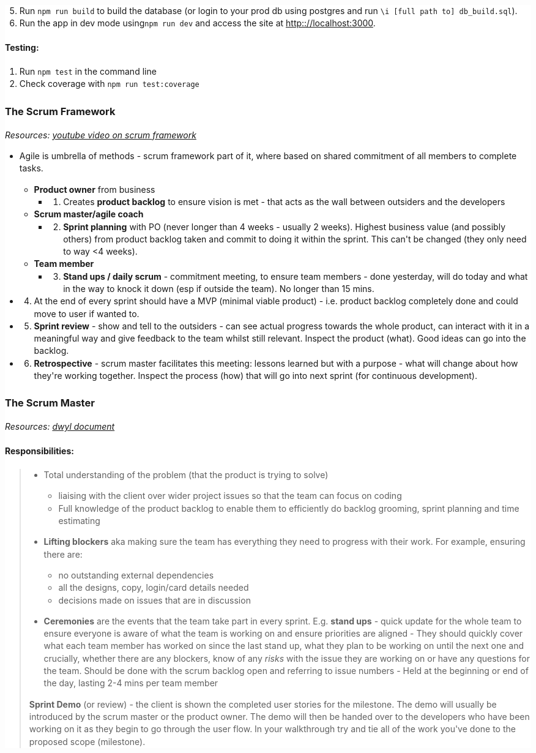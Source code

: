 5. Run `npm run build` to build the database (or login to your prod db using postgres and run `\i [full path to] db_build.sql`).
6. Run the app in dev mode using`npm run dev` and access the site at [http:://localhost:3000](http:://localhost:3000). 

#### Testing:
1. Run `npm test` in the command line
2. Check coverage with `npm run test:coverage`

### The Scrum Framework
_Resources:_ [_youtube video on scrum framework_](https://www.youtube.com/watch?v=_BWbaZs1M_8)

* Agile is umbrella of methods - scrum framework part of it, where based on shared commitment of all members to complete tasks.
    * **Product owner** from business
        * 1) Creates **product backlog** to ensure vision is met - that acts as the wall between outsiders and the developers
    * **Scrum master/agile coach**
        * 2) **Sprint planning** with PO (never longer than 4 weeks - usually 2 weeks). Highest business value (and possibly others) from product backlog taken and commit to doing it within the sprint. This can't be changed (they only need to way <4 weeks).
    * **Team member**
        * 3) **Stand ups / daily scrum** - commitment meeting, to ensure team members - done yesterday, will do today and what in the way to knock it down (esp if outside the team). No longer than 15 mins.

* 4) At the end of every sprint should have a MVP (minimal viable product) - i.e. product backlog completely done and could move to user if wanted to.
* 5) **Sprint review** - show and tell to the outsiders - can see actual progress towards the whole product, can interact with it in a meaningful way and give feedback to the team whilst still relevant. Inspect the product (what). Good ideas can go into the backlog.
* 6) **Retrospective** - scrum master facilitates this meeting: lessons learned but with a purpose - what will change about how they're working together. Inspect the process (how) that will go into next sprint (for continuous development).

### The Scrum Master
_Resources:_ [_dwyl document_](https://raw.githubusercontent.com/dwyl/process-handbook/master/README.md)

#### Responsibilities:
> - Total understanding of the problem (that the product is trying to solve)
>    - liaising with the client over wider project issues so that the team can focus on coding
>    - Full knowledge of the product backlog to enable them to efficiently do backlog grooming, sprint planning and time estimating
>
> - **Lifting blockers** aka making sure the team has everything they need to progress with their work. For example, ensuring there are:
>   - no outstanding external dependencies
>   - all the designs, copy, login/card details needed
>   - decisions made on issues that are in discussion
>
> - **Ceremonies** are the events that the team take part in every sprint. E.g. **stand ups** - quick update for the whole team to ensure everyone is aware of what the team is working on and ensure priorities are aligned
>        - They should quickly cover what each team member has worked on since the last stand up, what they plan to be working on until the next one and crucially, whether there are any blockers, know of any _risks_ with the issue they are working on or have any questions for the team. Should be done with the scrum backlog open and referring to issue numbers
>        - Held at the beginning or end of the day, lasting 2-4 mins per team member
>
> **Sprint Demo** (or review) - the client is shown the completed user stories for the milestone. The demo will usually be introduced by the scrum master or the product owner. The demo will then be handed over to the developers who have been working on it as they begin to go through the user flow. In your walkthrough try and tie all of the work you've done to the proposed scope (milestone).
>